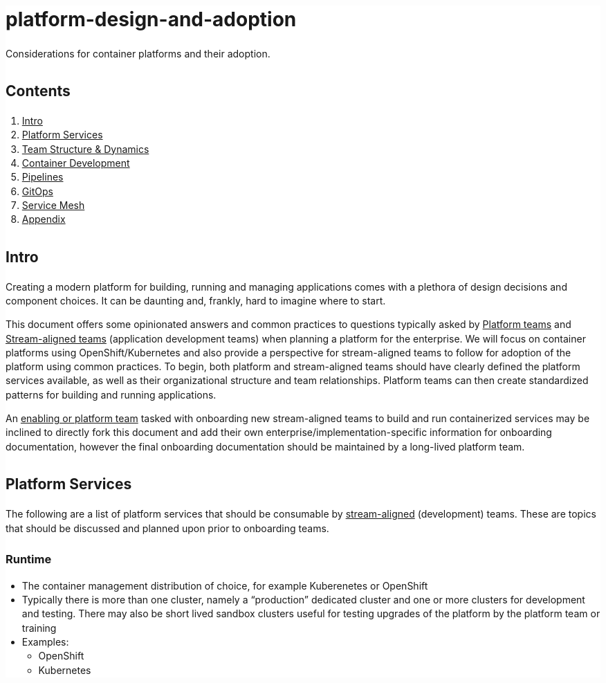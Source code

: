 # platform-design-and-adoption

Considerations for container platforms and their adoption.

## Contents

1. [Intro](#intro)
2. [Platform Services](#platform-services)
3. [Team Structure & Dynamics](#team-structure--dynamics)
4. [Container Development](#container-development)
5. [Pipelines](#pipelines)
6. [GitOps](#gitops)
7. [Service Mesh](#service-mesh)
8. [Appendix](#appendix)

## Intro

Creating a modern platform for building, running and managing applications comes with a plethora of design decisions and component choices. It can be daunting and, frankly, hard to imagine where to start.

This document offers some opinionated answers and common practices to questions typically asked by [Platform teams](https://teamtopologies.com/key-concepts) and [Stream-aligned teams](https://teamtopologies.com/key-concepts) (application development teams) when planning a platform for the enterprise. We will focus on container platforms using OpenShift/Kubernetes and also provide a perspective for stream-aligned teams to follow for adoption of the platform using common practices. To begin, both platform and stream-aligned teams should have clearly defined the platform services available, as well as their organizational structure and team relationships. Platform teams can then create standardized patterns for building and running applications.

An [enabling or platform team](https://teamtopologies.com/key-concepts) tasked with onboarding new stream-aligned teams to build and run containerized services may be inclined to directly fork this document and add their own enterprise/implementation-specific information for onboarding documentation, however the final onboarding documentation should be maintained by a long-lived platform team.

## Platform Services

The following are a list of platform services that should be consumable by [stream-aligned](https://teamtopologies.com/key-concepts) (development) teams. These are topics that should be discussed and planned upon prior to onboarding teams.

### Runtime

* The container management distribution of choice, for example Kuberenetes or OpenShift
* Typically there is more than one cluster, namely a “production” dedicated cluster and one or more clusters for development and testing. There may also be short lived sandbox clusters useful for testing upgrades of the platform by the platform team or training
* Examples:
  * OpenShift
  * Kubernetes
